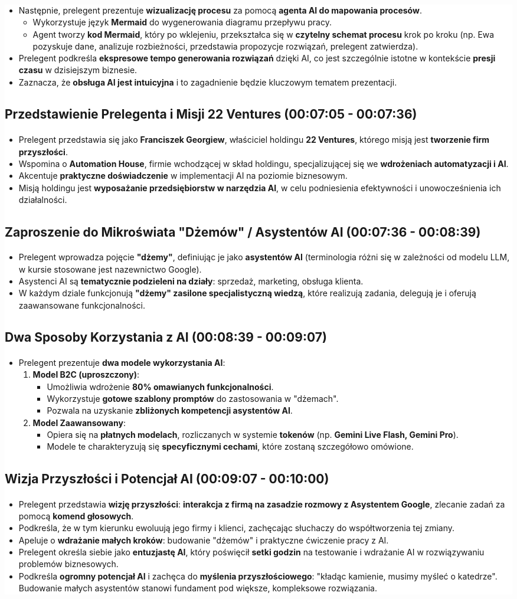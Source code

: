 *   Następnie, prelegent prezentuje **wizualizację procesu** za pomocą **agenta AI do mapowania procesów**.
    *   Wykorzystuje język **Mermaid** do wygenerowania diagramu przepływu pracy.
    *   Agent tworzy **kod Mermaid**, który po wklejeniu, przekształca się w **czytelny schemat procesu** krok po kroku (np. Ewa pozyskuje dane, analizuje rozbieżności, przedstawia propozycje rozwiązań, prelegent zatwierdza).
*   Prelegent podkreśla **ekspresowe tempo generowania rozwiązań** dzięki AI, co jest szczególnie istotne w kontekście **presji czasu** w dzisiejszym biznesie.
*   Zaznacza, że **obsługa AI jest intuicyjna** i to zagadnienie będzie kluczowym tematem prezentacji.

## Przedstawienie Prelegenta i Misji 22 Ventures (00:07:05 - 00:07:36)

*   Prelegent przedstawia się jako **Franciszek Georgiew**, właściciel holdingu **22 Ventures**, którego misją jest **tworzenie firm przyszłości**.
*   Wspomina o **Automation House**, firmie wchodzącej w skład holdingu, specjalizującej się we **wdrożeniach automatyzacji i AI**.
*   Akcentuje **praktyczne doświadczenie** w implementacji AI na poziomie biznesowym.
*   Misją holdingu jest **wyposażanie przedsiębiorstw w narzędzia AI**,  w celu podniesienia efektywności i unowocześnienia ich działalności.

## Zaproszenie do Mikroświata "Dżemów" / Asystentów AI (00:07:36 - 00:08:39)

*   Prelegent wprowadza pojęcie **"dżemy"**, definiując je jako **asystentów AI** (terminologia różni się w zależności od modelu LLM, w kursie stosowane jest nazewnictwo Google).
*   Asystenci AI są **tematycznie podzieleni na działy**: sprzedaż, marketing, obsługa klienta.
*   W każdym dziale funkcjonują **"dżemy" zasilone specjalistyczną wiedzą**,  które realizują zadania, delegują je i oferują zaawansowane funkcjonalności.

## Dwa Sposoby Korzystania z AI (00:08:39 - 00:09:07)

*   Prelegent prezentuje **dwa modele wykorzystania AI**:
    1.  **Model B2C (uproszczony)**:
        *   Umożliwia wdrożenie **80% omawianych funkcjonalności**.
        *   Wykorzystuje **gotowe szablony promptów** do zastosowania w "dżemach".
        *   Pozwala na uzyskanie **zbliżonych kompetencji asystentów AI**.
    2.  **Model Zaawansowany**:
        *   Opiera się na **płatnych modelach**, rozliczanych w systemie **tokenów** (np. **Gemini Live Flash, Gemini Pro**).
        *   Modele te charakteryzują się **specyficznymi cechami**, które zostaną szczegółowo omówione.

## Wizja Przyszłości i Potencjał AI (00:09:07 - 00:10:00)

*   Prelegent przedstawia **wizję przyszłości**: **interakcja z firmą na zasadzie rozmowy z Asystentem Google**,  zlecanie zadań za pomocą **komend głosowych**.
*   Podkreśla, że w tym kierunku ewoluują jego firmy i klienci, zachęcając słuchaczy do współtworzenia tej zmiany.
*   Apeluje o **wdrażanie małych kroków**:  budowanie "dżemów" i praktyczne ćwiczenie pracy z AI.
*   Prelegent określa siebie jako **entuzjastę AI**, który poświęcił **setki godzin** na testowanie i wdrażanie AI w rozwiązywaniu problemów biznesowych.
*   Podkreśla **ogromny potencjał AI** i zachęca do **myślenia przyszłościowego**:  "kładąc kamienie, musimy myśleć o katedrze". Budowanie małych asystentów stanowi fundament pod większe, kompleksowe rozwiązania.
